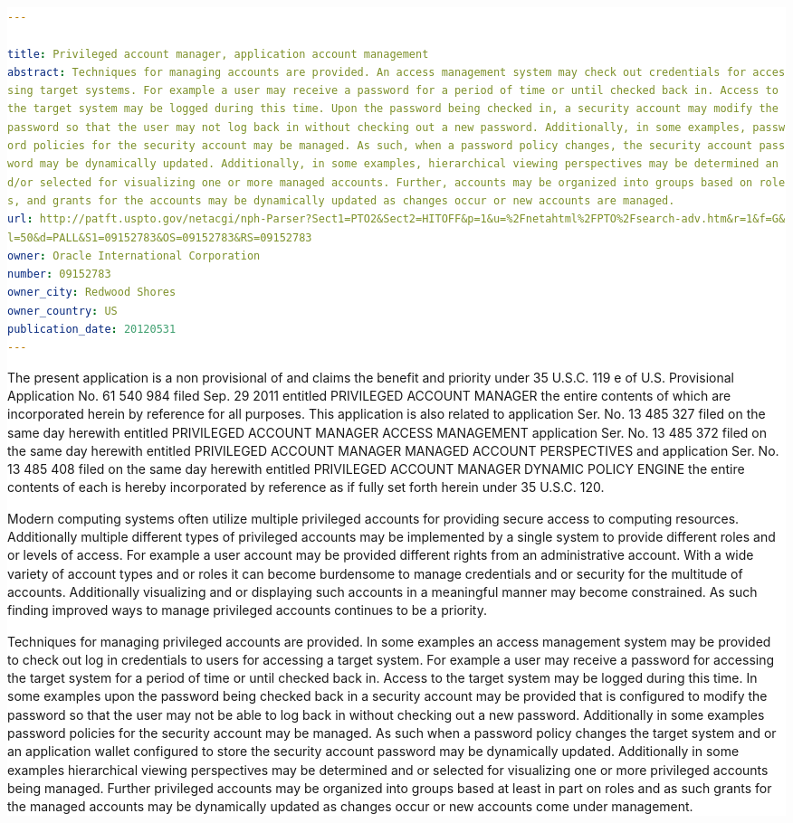 ```yaml
---

title: Privileged account manager, application account management
abstract: Techniques for managing accounts are provided. An access management system may check out credentials for accessing target systems. For example a user may receive a password for a period of time or until checked back in. Access to the target system may be logged during this time. Upon the password being checked in, a security account may modify the password so that the user may not log back in without checking out a new password. Additionally, in some examples, password policies for the security account may be managed. As such, when a password policy changes, the security account password may be dynamically updated. Additionally, in some examples, hierarchical viewing perspectives may be determined and/or selected for visualizing one or more managed accounts. Further, accounts may be organized into groups based on roles, and grants for the accounts may be dynamically updated as changes occur or new accounts are managed.
url: http://patft.uspto.gov/netacgi/nph-Parser?Sect1=PTO2&Sect2=HITOFF&p=1&u=%2Fnetahtml%2FPTO%2Fsearch-adv.htm&r=1&f=G&l=50&d=PALL&S1=09152783&OS=09152783&RS=09152783
owner: Oracle International Corporation
number: 09152783
owner_city: Redwood Shores
owner_country: US
publication_date: 20120531
---
```

The present application is a non provisional of and claims the benefit and priority under 35 U.S.C. 119 e of U.S. Provisional Application No. 61 540 984 filed Sep. 29 2011 entitled PRIVILEGED ACCOUNT MANAGER the entire contents of which are incorporated herein by reference for all purposes. This application is also related to application Ser. No. 13 485 327 filed on the same day herewith entitled PRIVILEGED ACCOUNT MANAGER ACCESS MANAGEMENT application Ser. No. 13 485 372 filed on the same day herewith entitled PRIVILEGED ACCOUNT MANAGER MANAGED ACCOUNT PERSPECTIVES and application Ser. No. 13 485 408 filed on the same day herewith entitled PRIVILEGED ACCOUNT MANAGER DYNAMIC POLICY ENGINE the entire contents of each is hereby incorporated by reference as if fully set forth herein under 35 U.S.C. 120.

Modern computing systems often utilize multiple privileged accounts for providing secure access to computing resources. Additionally multiple different types of privileged accounts may be implemented by a single system to provide different roles and or levels of access. For example a user account may be provided different rights from an administrative account. With a wide variety of account types and or roles it can become burdensome to manage credentials and or security for the multitude of accounts. Additionally visualizing and or displaying such accounts in a meaningful manner may become constrained. As such finding improved ways to manage privileged accounts continues to be a priority.

Techniques for managing privileged accounts are provided. In some examples an access management system may be provided to check out log in credentials to users for accessing a target system. For example a user may receive a password for accessing the target system for a period of time or until checked back in. Access to the target system may be logged during this time. In some examples upon the password being checked back in a security account may be provided that is configured to modify the password so that the user may not be able to log back in without checking out a new password. Additionally in some examples password policies for the security account may be managed. As such when a password policy changes the target system and or an application wallet configured to store the security account password may be dynamically updated. Additionally in some examples hierarchical viewing perspectives may be determined and or selected for visualizing one or more privileged accounts being managed. Further privileged accounts may be organized into groups based at least in part on roles and as such grants for the managed accounts may be dynamically updated as changes occur or new accounts come under management.
